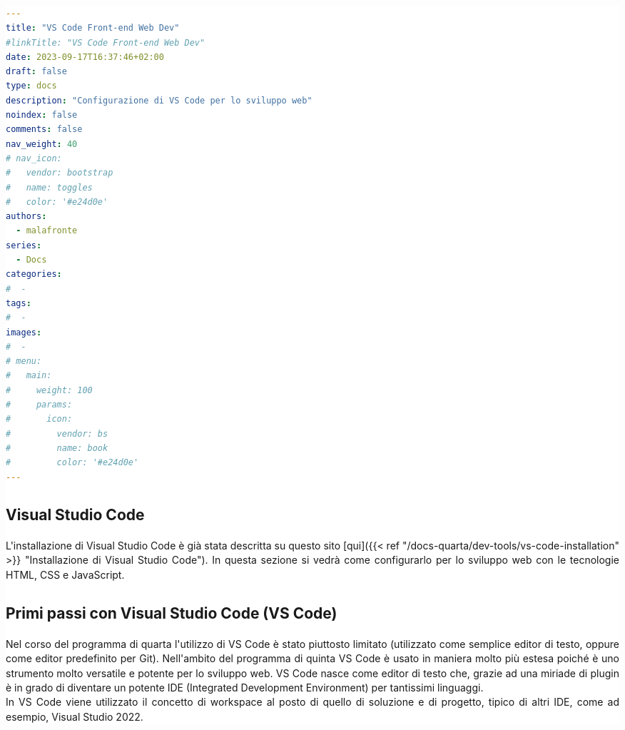 ```yaml
---
title: "VS Code Front-end Web Dev"
#linkTitle: "VS Code Front-end Web Dev"
date: 2023-09-17T16:37:46+02:00
draft: false
type: docs
description: "Configurazione di VS Code per lo sviluppo web"
noindex: false
comments: false
nav_weight: 40
# nav_icon:
#   vendor: bootstrap
#   name: toggles
#   color: '#e24d0e'
authors:
  - malafronte
series:
  - Docs
categories:
#  - 
tags:
#  - 
images:
#  - 
# menu:
#   main:
#     weight: 100
#     params:
#       icon:
#         vendor: bs
#         name: book
#         color: '#e24d0e'
---
```

<style>p {text-align: justify}</style>

## Visual Studio Code

L'installazione di Visual Studio Code è già stata descritta su questo sito [qui]({{< ref "/docs-quarta/dev-tools/vs-code-installation" >}} "Installazione di Visual Studio Code"). In questa sezione si vedrà come configurarlo per lo sviluppo web con le tecnologie HTML, CSS e JavaScript.

## Primi passi con Visual Studio Code (VS Code)

Nel corso del programma di quarta l'utilizzo di VS Code è stato piuttosto limitato (utilizzato come semplice editor di testo, oppure come editor predefinito per Git). Nell'ambito del programma di quinta VS Code è usato in maniera molto più estesa poiché è uno strumento molto versatile e potente per lo sviluppo web. VS Code nasce come editor di testo che, grazie ad una miriade di plugin è in grado di diventare un potente IDE (Integrated Development Environment) per tantissimi linguaggi.  
In VS Code viene utilizzato il concetto di workspace al posto di quello di soluzione e di progetto, tipico di altri IDE, come ad esempio, Visual Studio 2022.  
